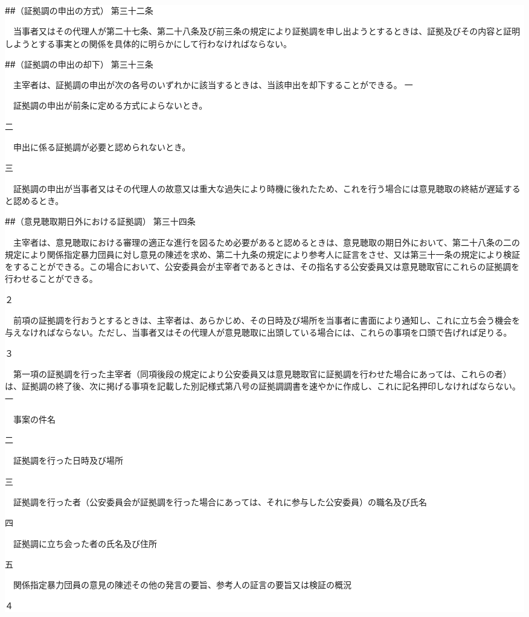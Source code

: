 

##（証拠調の申出の方式）
第三十二条

　当事者又はその代理人が第二十七条、第二十八条及び前三条の規定により証拠調を申し出ようとするときは、証拠及びその内容と証明しようとする事実との関係を具体的に明らかにして行わなければならない。



##（証拠調の申出の却下）
第三十三条

　主宰者は、証拠調の申出が次の各号のいずれかに該当するときは、当該申出を却下することができる。
一

　証拠調の申出が前条に定める方式によらないとき。

二

　申出に係る証拠調が必要と認められないとき。

三

　証拠調の申出が当事者又はその代理人の故意又は重大な過失により時機に後れたため、これを行う場合には意見聴取の終結が遅延すると認めるとき。




##（意見聴取期日外における証拠調）
第三十四条

　主宰者は、意見聴取における審理の適正な進行を図るため必要があると認めるときは、意見聴取の期日外において、第二十八条の二の規定により関係指定暴力団員に対し意見の陳述を求め、第二十九条の規定により参考人に証言をさせ、又は第三十一条の規定により検証をすることができる。この場合において、公安委員会が主宰者であるときは、その指名する公安委員又は意見聴取官にこれらの証拠調を行わせることができる。

２

　前項の証拠調を行おうとするときは、主宰者は、あらかじめ、その日時及び場所を当事者に書面により通知し、これに立ち会う機会を与えなければならない。ただし、当事者又はその代理人が意見聴取に出頭している場合には、これらの事項を口頭で告げれば足りる。

３

　第一項の証拠調を行った主宰者（同項後段の規定により公安委員又は意見聴取官に証拠調を行わせた場合にあっては、これらの者）は、証拠調の終了後、次に掲げる事項を記載した別記様式第八号の証拠調調書を速やかに作成し、これに記名押印しなければならない。
一

　事案の件名

二

　証拠調を行った日時及び場所

三

　証拠調を行った者（公安委員会が証拠調を行った場合にあっては、それに参与した公安委員）の職名及び氏名

四

　証拠調に立ち会った者の氏名及び住所

五

　関係指定暴力団員の意見の陳述その他の発言の要旨、参考人の証言の要旨又は検証の概況


４
